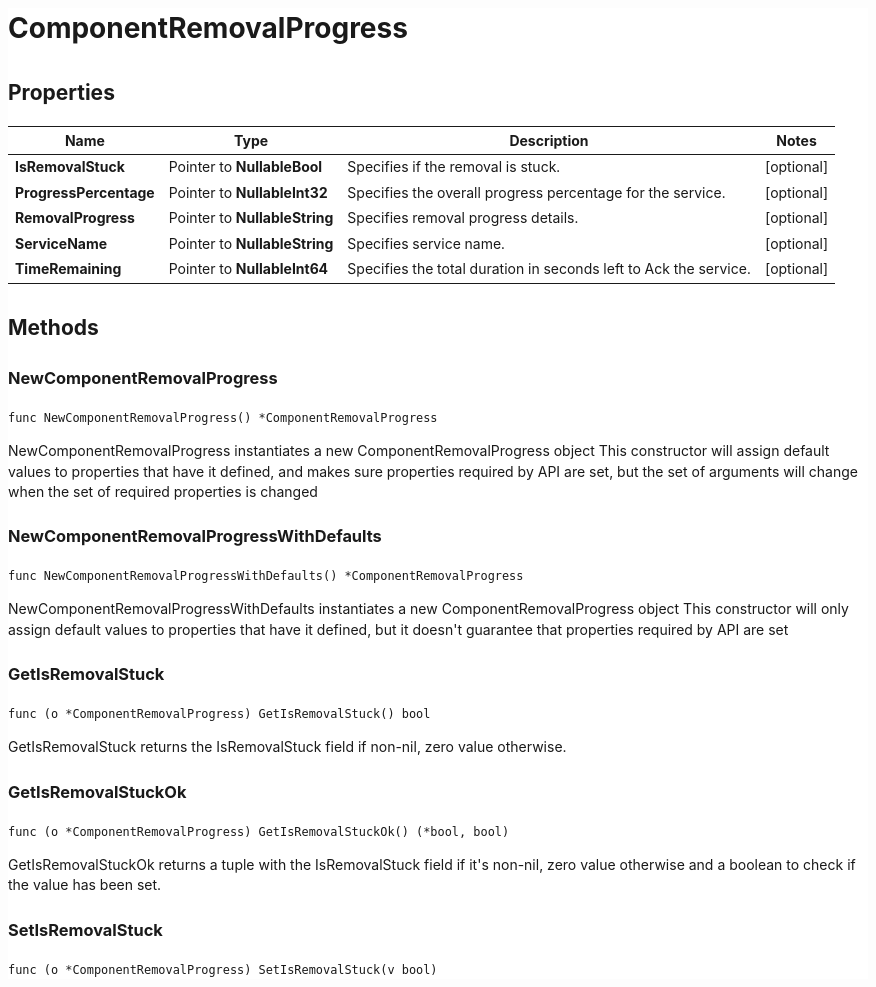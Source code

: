 # ComponentRemovalProgress

## Properties

Name | Type | Description | Notes
------------ | ------------- | ------------- | -------------
**IsRemovalStuck** | Pointer to **NullableBool** | Specifies if the removal is stuck. | [optional] 
**ProgressPercentage** | Pointer to **NullableInt32** | Specifies the overall progress percentage for the service. | [optional] 
**RemovalProgress** | Pointer to **NullableString** | Specifies removal progress details. | [optional] 
**ServiceName** | Pointer to **NullableString** | Specifies service name. | [optional] 
**TimeRemaining** | Pointer to **NullableInt64** | Specifies the total duration in seconds left to Ack the service. | [optional] 

## Methods

### NewComponentRemovalProgress

`func NewComponentRemovalProgress() *ComponentRemovalProgress`

NewComponentRemovalProgress instantiates a new ComponentRemovalProgress object
This constructor will assign default values to properties that have it defined,
and makes sure properties required by API are set, but the set of arguments
will change when the set of required properties is changed

### NewComponentRemovalProgressWithDefaults

`func NewComponentRemovalProgressWithDefaults() *ComponentRemovalProgress`

NewComponentRemovalProgressWithDefaults instantiates a new ComponentRemovalProgress object
This constructor will only assign default values to properties that have it defined,
but it doesn't guarantee that properties required by API are set

### GetIsRemovalStuck

`func (o *ComponentRemovalProgress) GetIsRemovalStuck() bool`

GetIsRemovalStuck returns the IsRemovalStuck field if non-nil, zero value otherwise.

### GetIsRemovalStuckOk

`func (o *ComponentRemovalProgress) GetIsRemovalStuckOk() (*bool, bool)`

GetIsRemovalStuckOk returns a tuple with the IsRemovalStuck field if it's non-nil, zero value otherwise
and a boolean to check if the value has been set.

### SetIsRemovalStuck

`func (o *ComponentRemovalProgress) SetIsRemovalStuck(v bool)`
